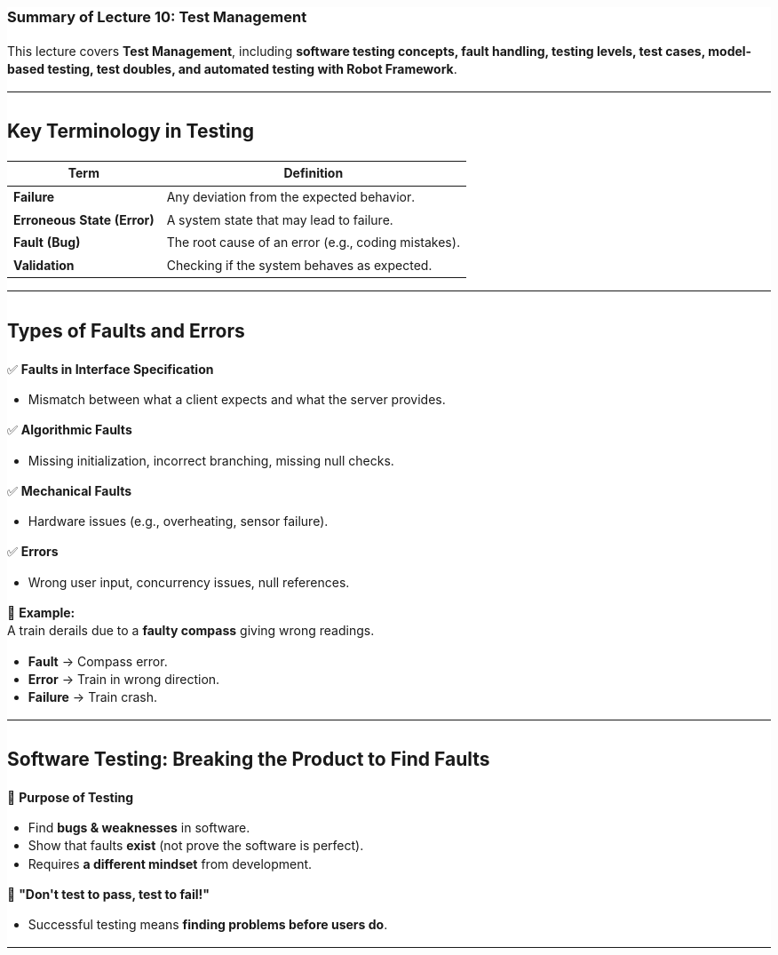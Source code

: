 ### **Summary of Lecture 10: Test Management**  

This lecture covers **Test Management**, including **software testing concepts, fault handling, testing levels, test cases, model-based testing, test doubles, and automated testing with Robot Framework**.  

---

## **Key Terminology in Testing**  

| **Term** | **Definition** |
|---------|--------------|
| **Failure** | Any deviation from the expected behavior. |
| **Erroneous State (Error)** | A system state that may lead to failure. |
| **Fault (Bug)** | The root cause of an error (e.g., coding mistakes). |
| **Validation** | Checking if the system behaves as expected. |

---

## **Types of Faults and Errors**  

✅ **Faults in Interface Specification**  
- Mismatch between what a client expects and what the server provides.  

✅ **Algorithmic Faults**  
- Missing initialization, incorrect branching, missing null checks.  

✅ **Mechanical Faults**  
- Hardware issues (e.g., overheating, sensor failure).  

✅ **Errors**  
- Wrong user input, concurrency issues, null references.  

📌 **Example:**  
A train derails due to a **faulty compass** giving wrong readings.  
- **Fault** → Compass error.  
- **Error** → Train in wrong direction.  
- **Failure** → Train crash.  

---

## **Software Testing: Breaking the Product to Find Faults**  

🔹 **Purpose of Testing**  
- Find **bugs & weaknesses** in software.  
- Show that faults **exist** (not prove the software is perfect).  
- Requires **a different mindset** from development.  

🔹 **"Don't test to pass, test to fail!"**  
- Successful testing means **finding problems before users do**.  

---